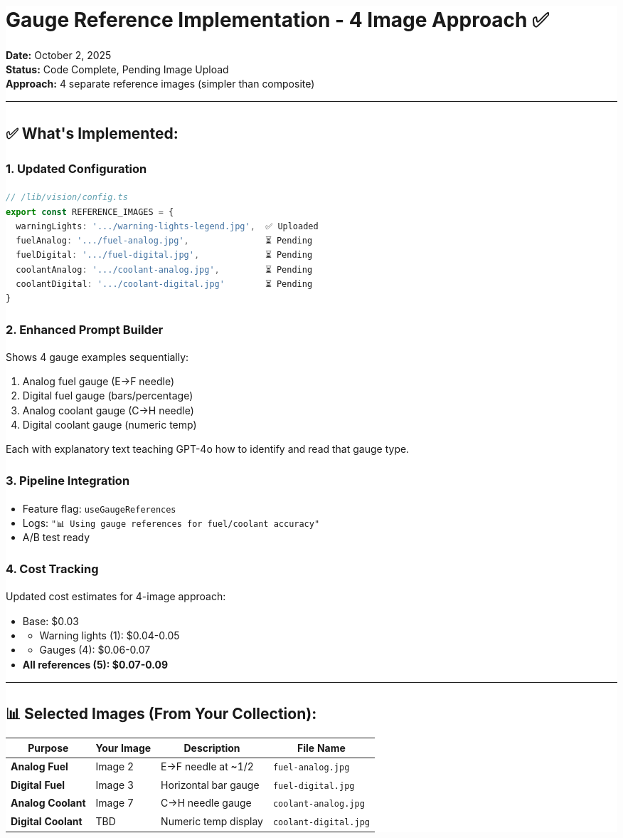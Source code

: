 # Gauge Reference Implementation - 4 Image Approach ✅

**Date:** October 2, 2025  
**Status:** Code Complete, Pending Image Upload  
**Approach:** 4 separate reference images (simpler than composite)

---

## ✅ **What's Implemented:**

### **1. Updated Configuration**
```typescript
// /lib/vision/config.ts
export const REFERENCE_IMAGES = {
  warningLights: '.../warning-lights-legend.jpg',  ✅ Uploaded
  fuelAnalog: '.../fuel-analog.jpg',               ⏳ Pending
  fuelDigital: '.../fuel-digital.jpg',             ⏳ Pending
  coolantAnalog: '.../coolant-analog.jpg',         ⏳ Pending
  coolantDigital: '.../coolant-digital.jpg'        ⏳ Pending
}
```

### **2. Enhanced Prompt Builder**
Shows 4 gauge examples sequentially:
1. Analog fuel gauge (E→F needle)
2. Digital fuel gauge (bars/percentage)
3. Analog coolant gauge (C→H needle)
4. Digital coolant gauge (numeric temp)

Each with explanatory text teaching GPT-4o how to identify and read that gauge type.

### **3. Pipeline Integration**
- Feature flag: `useGaugeReferences`
- Logs: `"📊 Using gauge references for fuel/coolant accuracy"`
- A/B test ready

### **4. Cost Tracking**
Updated cost estimates for 4-image approach:
- Base: $0.03
- + Warning lights (1): $0.04-0.05
- + Gauges (4): $0.06-0.07
- **All references (5): $0.07-0.09**

---

## 📊 **Selected Images (From Your Collection):**

| Purpose | Your Image | Description | File Name |
|---------|------------|-------------|-----------|
| **Analog Fuel** | Image 2 | E→F needle at ~1/2 | `fuel-analog.jpg` |
| **Digital Fuel** | Image 3 | Horizontal bar gauge | `fuel-digital.jpg` |
| **Analog Coolant** | Image 7 | C→H needle gauge | `coolant-analog.jpg` |
| **Digital Coolant** | TBD | Numeric temp display | `coolant-digital.jpg` |
